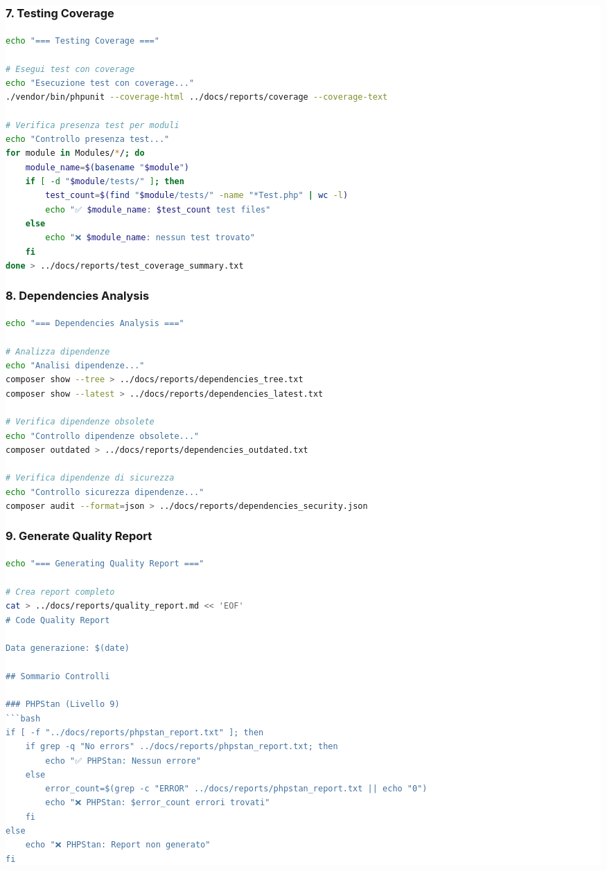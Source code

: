 ### 7. Testing Coverage
```bash
echo "=== Testing Coverage ==="

# Esegui test con coverage
echo "Esecuzione test con coverage..."
./vendor/bin/phpunit --coverage-html ../docs/reports/coverage --coverage-text

# Verifica presenza test per moduli
echo "Controllo presenza test..."
for module in Modules/*/; do
    module_name=$(basename "$module")
    if [ -d "$module/tests/" ]; then
        test_count=$(find "$module/tests/" -name "*Test.php" | wc -l)
        echo "✅ $module_name: $test_count test files"
    else
        echo "❌ $module_name: nessun test trovato"
    fi
done > ../docs/reports/test_coverage_summary.txt
```

### 8. Dependencies Analysis
```bash
echo "=== Dependencies Analysis ==="

# Analizza dipendenze
echo "Analisi dipendenze..."
composer show --tree > ../docs/reports/dependencies_tree.txt
composer show --latest > ../docs/reports/dependencies_latest.txt

# Verifica dipendenze obsolete
echo "Controllo dipendenze obsolete..."
composer outdated > ../docs/reports/dependencies_outdated.txt

# Verifica dipendenze di sicurezza
echo "Controllo sicurezza dipendenze..."
composer audit --format=json > ../docs/reports/dependencies_security.json
```

### 9. Generate Quality Report
```bash
echo "=== Generating Quality Report ==="

# Crea report completo
cat > ../docs/reports/quality_report.md << 'EOF'
# Code Quality Report

Data generazione: $(date)

## Sommario Controlli

### PHPStan (Livello 9)
```bash
if [ -f "../docs/reports/phpstan_report.txt" ]; then
    if grep -q "No errors" ../docs/reports/phpstan_report.txt; then
        echo "✅ PHPStan: Nessun errore"
    else
        error_count=$(grep -c "ERROR" ../docs/reports/phpstan_report.txt || echo "0")
        echo "❌ PHPStan: $error_count errori trovati"
    fi
else
    echo "❌ PHPStan: Report non generato"
fi
```